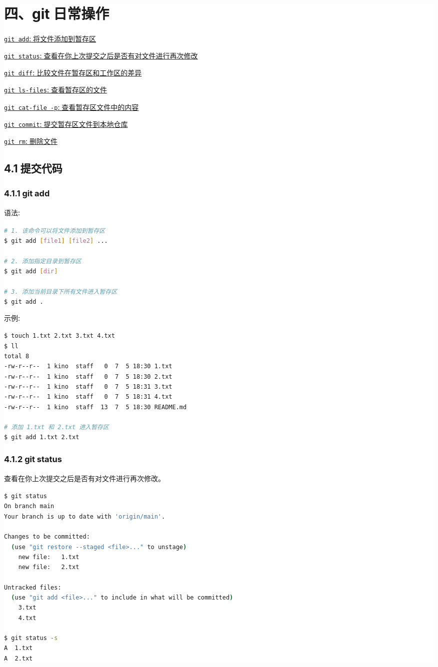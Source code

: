 # 四、git 日常操作

<a href="#411-git-add">`git add`: 将文件添加到暂存区</a>

<a href="#412-git-status">`git status`: 查看在你上次提交之后是否有对文件进行再次修改</a>

<a href="#413-git-diff">`git diff`: 比较文件在暂存区和工作区的差异</a>

<a href="#414-git-status">`git ls-files`: 查看暂存区的文件</a>

<a href="#415-git-status">`git cat-file -p`: 查看暂存区文件中的内容</a>

<a href="#416-git-status">`git commit`: 提交暂存区文件到本地仓库</a>

<a href="#417-git-rm">`git rm`: 删除文件</a>


## 4.1 提交代码
### 4.1.1 git add
语法:
```bash
# 1. 该命令可以将文件添加到暂存区
$ git add [file1] [file2] ...

# 2. 添加指定目录到暂存区
$ git add [dir]

# 3. 添加当前目录下所有文件进入暂存区
$ git add .
```
示例:
```bash
$ touch 1.txt 2.txt 3.txt 4.txt
$ ll 
total 8
-rw-r--r--  1 kino  staff   0  7  5 18:30 1.txt
-rw-r--r--  1 kino  staff   0  7  5 18:30 2.txt
-rw-r--r--  1 kino  staff   0  7  5 18:31 3.txt
-rw-r--r--  1 kino  staff   0  7  5 18:31 4.txt
-rw-r--r--  1 kino  staff  13  7  5 18:30 README.md

# 添加 1.txt 和 2.txt 进入暂存区
$ git add 1.txt 2.txt
```

### 4.1.2 git status
查看在你上次提交之后是否有对文件进行再次修改。
```bash
$ git status 
On branch main
Your branch is up to date with 'origin/main'.

Changes to be committed:
  (use "git restore --staged <file>..." to unstage)
	new file:   1.txt
	new file:   2.txt

Untracked files:
  (use "git add <file>..." to include in what will be committed)
	3.txt
	4.txt

$ git status -s 
A  1.txt
A  2.txt
```